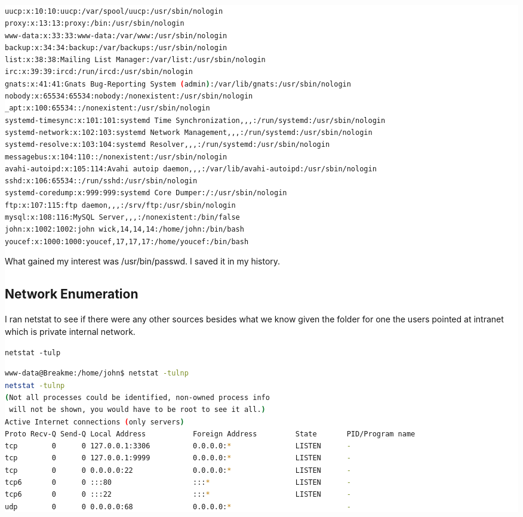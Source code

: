 ```bash
uucp:x:10:10:uucp:/var/spool/uucp:/usr/sbin/nologin
proxy:x:13:13:proxy:/bin:/usr/sbin/nologin
www-data:x:33:33:www-data:/var/www:/usr/sbin/nologin
backup:x:34:34:backup:/var/backups:/usr/sbin/nologin
list:x:38:38:Mailing List Manager:/var/list:/usr/sbin/nologin
irc:x:39:39:ircd:/run/ircd:/usr/sbin/nologin
gnats:x:41:41:Gnats Bug-Reporting System (admin):/var/lib/gnats:/usr/sbin/nologin
nobody:x:65534:65534:nobody:/nonexistent:/usr/sbin/nologin
_apt:x:100:65534::/nonexistent:/usr/sbin/nologin
systemd-timesync:x:101:101:systemd Time Synchronization,,,:/run/systemd:/usr/sbin/nologin
systemd-network:x:102:103:systemd Network Management,,,:/run/systemd:/usr/sbin/nologin
systemd-resolve:x:103:104:systemd Resolver,,,:/run/systemd:/usr/sbin/nologin
messagebus:x:104:110::/nonexistent:/usr/sbin/nologin
avahi-autoipd:x:105:114:Avahi autoip daemon,,,:/var/lib/avahi-autoipd:/usr/sbin/nologin
sshd:x:106:65534::/run/sshd:/usr/sbin/nologin
systemd-coredump:x:999:999:systemd Core Dumper:/:/usr/sbin/nologin
ftp:x:107:115:ftp daemon,,,:/srv/ftp:/usr/sbin/nologin
mysql:x:108:116:MySQL Server,,,:/nonexistent:/bin/false
john:x:1002:1002:john wick,14,14,14:/home/john:/bin/bash
youcef:x:1000:1000:youcef,17,17,17:/home/youcef:/bin/bash
```


What gained my interest was /usr/bin/passwd. I saved it in my history. 


## Network Enumeration

I ran netstat to see if there were any other sources besides what we know given the folder for one the users pointed at intranet which is private internal network. 

`netstat -tulp`


```bash
www-data@Breakme:/home/john$ netstat -tulnp
netstat -tulnp
(Not all processes could be identified, non-owned process info
 will not be shown, you would have to be root to see it all.)
Active Internet connections (only servers)
Proto Recv-Q Send-Q Local Address           Foreign Address         State       PID/Program name    
tcp        0      0 127.0.0.1:3306          0.0.0.0:*               LISTEN      -                   
tcp        0      0 127.0.0.1:9999          0.0.0.0:*               LISTEN      -                   
tcp        0      0 0.0.0.0:22              0.0.0.0:*               LISTEN      -                   
tcp6       0      0 :::80                   :::*                    LISTEN      -                   
tcp6       0      0 :::22                   :::*                    LISTEN      -                   
udp        0      0 0.0.0.0:68              0.0.0.0:*                           -                   

```
